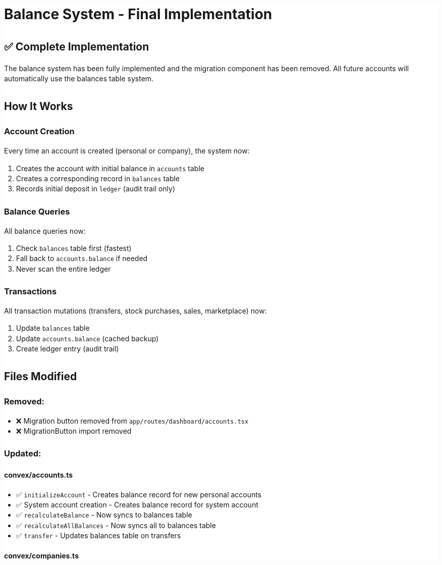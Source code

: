 # Balance System - Final Implementation

## ✅ Complete Implementation

The balance system has been fully implemented and the migration component has been removed. All future accounts will automatically use the balances table system.

## How It Works

### **Account Creation**

Every time an account is created (personal or company), the system now:

1. Creates the account with initial balance in `accounts` table
2. Creates a corresponding record in `balances` table
3. Records initial deposit in `ledger` (audit trail only)

### **Balance Queries**

All balance queries now:

1. Check `balances` table first (fastest)
2. Fall back to `accounts.balance` if needed
3. Never scan the entire ledger

### **Transactions**

All transaction mutations (transfers, stock purchases, sales, marketplace) now:

1. Update `balances` table
2. Update `accounts.balance` (cached backup)
3. Create ledger entry (audit trail)

## Files Modified

### **Removed:**

- ❌ Migration button removed from `app/routes/dashboard/accounts.tsx`
- ❌ MigrationButton import removed

### **Updated:**

#### **convex/accounts.ts**

- ✅ `initializeAccount` - Creates balance record for new personal accounts
- ✅ System account creation - Creates balance record for system account
- ✅ `recalculateBalance` - Now syncs to balances table
- ✅ `recalculateAllBalances` - Now syncs all to balances table
- ✅ `transfer` - Updates balances table on transfers

#### **convex/companies.ts**
